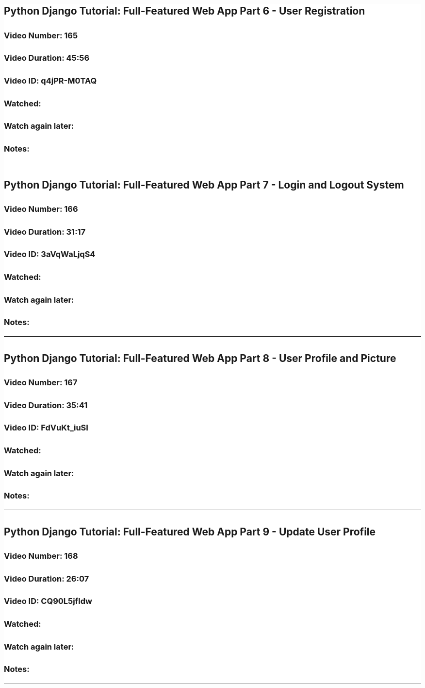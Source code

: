 ## Python Django Tutorial: Full-Featured Web App Part 6 - User Registration
### Video Number:       165
### Video Duration:     45:56
### Video ID:           q4jPR-M0TAQ
### Watched:            
### Watch again later:  
### Notes:              
***************************************************************************

## Python Django Tutorial: Full-Featured Web App Part 7 - Login and Logout System
### Video Number:       166
### Video Duration:     31:17
### Video ID:           3aVqWaLjqS4
### Watched:            
### Watch again later:  
### Notes:              
***************************************************************************

## Python Django Tutorial: Full-Featured Web App Part 8 - User Profile and Picture
### Video Number:       167
### Video Duration:     35:41
### Video ID:           FdVuKt_iuSI
### Watched:            
### Watch again later:  
### Notes:              
***************************************************************************

## Python Django Tutorial: Full-Featured Web App Part 9 - Update User Profile
### Video Number:       168
### Video Duration:     26:07
### Video ID:           CQ90L5jfldw
### Watched:            
### Watch again later:  
### Notes:              
***************************************************************************

